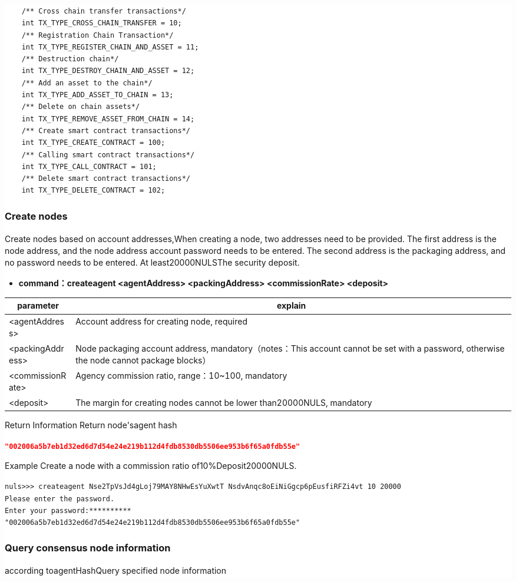 ```
    /** Cross chain transfer transactions*/
    int TX_TYPE_CROSS_CHAIN_TRANSFER = 10;
    /** Registration Chain Transaction*/
    int TX_TYPE_REGISTER_CHAIN_AND_ASSET = 11;
    /** Destruction chain*/
    int TX_TYPE_DESTROY_CHAIN_AND_ASSET = 12;
    /** Add an asset to the chain*/
    int TX_TYPE_ADD_ASSET_TO_CHAIN = 13;
    /** Delete on chain assets*/
    int TX_TYPE_REMOVE_ASSET_FROM_CHAIN = 14;
    /** Create smart contract transactions*/
    int TX_TYPE_CREATE_CONTRACT = 100;
    /** Calling smart contract transactions*/
    int TX_TYPE_CALL_CONTRACT = 101;
    /** Delete smart contract transactions*/
    int TX_TYPE_DELETE_CONTRACT = 102;
```

### Create nodes

Create nodes based on account addresses,When creating a node, two addresses need to be provided. The first address is the node address, and the node address account password needs to be entered. The second address is the packaging address, and no password needs to be entered. At least20000NULSThe security deposit.

- **command：createagent &lt;agentAddress&gt; &lt;packingAddress&gt; &lt;commissionRate&gt; &lt;deposit&gt;**

| parameter                   | explain                                                         |
| ---------------------- | ------------------------------------------------------------ |
| &lt;agentAddress&gt;   | Account address for creating node, required                                     |
| &lt;packingAddress&gt; | Node packaging account address, mandatory（notes：This account cannot be set with a password, otherwise the node cannot package blocks） |
| &lt;commissionRate&gt; | Agency commission ratio, range：10~100, mandatory                             |
| &lt;deposit&gt;        | The margin for creating nodes cannot be lower than20000NULS, mandatory                    |

Return Information Return node'sagent hash

```json
"002006a5b7eb1d32ed6d7d54e24e219b112d4fdb8530db5506ee953b6f65a0fdb55e"
```

Example Create a node with a commission ratio of10%Deposit20000NULS.

```shell
nuls>>> createagent Nse2TpVsJd4gLoj79MAY8NHwEsYuXwtT NsdvAnqc8oEiNiGgcp6pEusfiRFZi4vt 10 20000
Please enter the password.
Enter your password:**********
"002006a5b7eb1d32ed6d7d54e24e219b112d4fdb8530db5506ee953b6f65a0fdb55e"
```
### Query consensus node information
according toagentHashQuery specified node information
